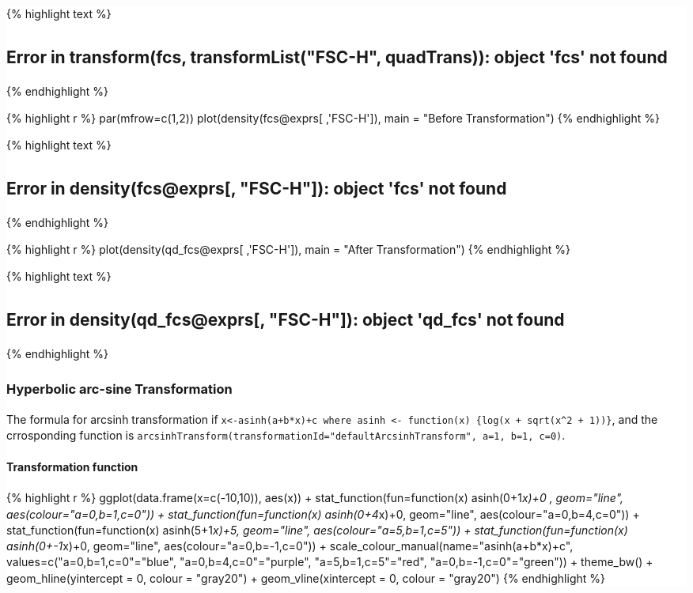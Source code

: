 

{% highlight text %}
## Error in transform(fcs, transformList("FSC-H", quadTrans)): object 'fcs' not found
{% endhighlight %}



{% highlight r %}
par(mfrow=c(1,2))
plot(density(fcs@exprs[ ,'FSC-H']), main = "Before Transformation")
{% endhighlight %}



{% highlight text %}
## Error in density(fcs@exprs[, "FSC-H"]): object 'fcs' not found
{% endhighlight %}



{% highlight r %}
plot(density(qd_fcs@exprs[ ,'FSC-H']), main = "After Transformation")
{% endhighlight %}



{% highlight text %}
## Error in density(qd_fcs@exprs[, "FSC-H"]): object 'qd_fcs' not found
{% endhighlight %}

<a name="asinT" id="asinT"></a>

### Hyperbolic arc-sine Transformation

The formula for arcsinh transformation if `x<-asinh(a+b*x)+c where asinh <- function(x) {log(x + sqrt(x^2 + 1))}`, and the crrosponding function is `arcsinhTransform(transformationId="defaultArcsinhTransform", a=1, b=1, c=0)`.

#### Transformation function 


{% highlight r %}
ggplot(data.frame(x=c(-10,10)), aes(x)) +
  stat_function(fun=function(x) asinh(0+1*x)+0 , geom="line", aes(colour="a=0,b=1,c=0")) +
  stat_function(fun=function(x) asinh(0+4*x)+0, geom="line", aes(colour="a=0,b=4,c=0")) +
  stat_function(fun=function(x) asinh(5+1*x)+5, geom="line", aes(colour="a=5,b=1,c=5")) +
  stat_function(fun=function(x) asinh(0+-1*x)+0, geom="line", aes(colour="a=0,b=-1,c=0")) +
  scale_colour_manual(name="asinh(a+b*x)+c", values=c("a=0,b=1,c=0"="blue", "a=0,b=4,c=0"="purple", "a=5,b=1,c=5"="red", "a=0,b=-1,c=0"="green")) + 
    theme_bw() + geom_hline(yintercept = 0, colour = "gray20") + geom_vline(xintercept = 0, colour = "gray20")
{% endhighlight %}
